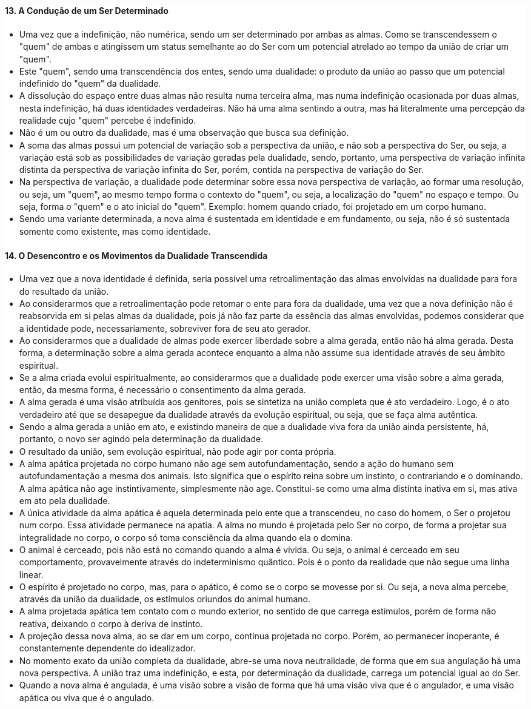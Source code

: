 #### **13. A Condução de um Ser Determinado**
- Uma vez que a indefinição, não numérica, sendo um ser determinado por ambas as almas. Como se transcendessem o "quem" de ambas e atingissem um status semelhante ao do Ser com um potencial atrelado ao tempo da união de criar um "quem".
- Este "quem", sendo uma transcendência dos entes, sendo uma dualidade: o produto da união ao passo que um potencial indefinido do "quem" da dualidade.
- A dissolução do espaço entre duas almas não resulta numa terceira alma, mas numa indefinição ocasionada por duas almas, nesta indefinição, há duas identidades verdadeiras. Não há uma alma sentindo a outra, mas há literalmente uma percepção da realidade cujo "quem" percebe é indefinido.
- Não é um ou outro da dualidade, mas é uma observação que busca sua definição.
- A soma das almas possui um potencial de variação sob a perspectiva da união, e não sob a perspectiva do Ser, ou seja, a variação está sob as possibilidades de variação geradas pela dualidade, sendo, portanto, uma perspectiva de variação infinita distinta da perspectiva de variação infinita do Ser, porém, contida na perspectiva de variação do Ser.
- Na perspectiva de variação, a dualidade pode determinar sobre essa nova perspectiva de variação, ao formar uma resolução, ou seja, um "quem", ao mesmo tempo forma o contexto do "quem", ou seja, a localização do "quem" no espaço e tempo. Ou seja, forma o "quem" e o ato inicial do "quem". Exemplo: homem quando criado, foi projetado em um corpo humano.
- Sendo uma variante determinada, a nova alma é sustentada em identidade e em fundamento, ou seja, não é só sustentada somente como existente, mas como identidade.

#### **14. O Desencontro e os Movimentos da Dualidade Transcendida**
- Uma vez que a nova identidade é definida, seria possível uma retroalimentação das almas envolvidas na dualidade para fora do resultado da união.
- Ao considerarmos que a retroalimentação pode retomar o ente para fora da dualidade, uma vez que a nova definição não é reabsorvida em si pelas almas da dualidade, pois já não faz parte da essência das almas envolvidas, podemos considerar que a identidade pode, necessariamente, sobreviver fora de seu ato gerador.
- Ao considerarmos que a dualidade de almas pode exercer liberdade sobre a alma gerada, então não há alma gerada. Desta forma, a determinação sobre a alma gerada acontece enquanto a alma não assume sua identidade através de seu âmbito espiritual.
- Se a alma criada evolui espiritualmente, ao considerarmos que a dualidade pode exercer uma visão sobre a alma gerada, então, da mesma forma, é necessário o consentimento da alma gerada.
- A alma gerada é uma visão atribuída aos genitores, pois se sintetiza na união completa que é ato verdadeiro. Logo, é o ato verdadeiro até que se desapegue da dualidade através da evolução espiritual, ou seja, que se faça alma autêntica.
- Sendo a alma gerada a união em ato, e existindo maneira de que a dualidade viva fora da união ainda persistente, há, portanto, o novo ser agindo pela determinação da dualidade.
- O resultado da união, sem evolução espiritual, não pode agir por conta própria.
- A alma apática projetada no corpo humano não age sem autofundamentação, sendo a ação do humano sem autofundamentação a mesma dos animais. Isto significa que o espírito reina sobre um instinto, o contrariando e o dominando. A alma apática não age instintivamente, simplesmente não age. Constitui-se como uma alma distinta inativa em si, mas ativa em ato pela dualidade.
- A única atividade da alma apática é aquela determinada pelo ente que a transcendeu, no caso do homem, o Ser o projetou num corpo. Essa atividade permanece na apatia. A alma no mundo é projetada pelo Ser no corpo, de forma a projetar sua integralidade no corpo, o corpo só toma consciência da alma quando ela o domina.
- O animal é cerceado, pois não está no comando quando a alma é vivida. Ou seja, o animal é cerceado em seu comportamento, provavelmente através do indeterminismo quântico. Pois é o ponto da realidade que não segue uma linha linear.
- O espírito é projetado no corpo, mas, para o apático, é como se o corpo se movesse por si. Ou seja, a nova alma percebe, através da união da dualidade, os estímulos oriundos do animal humano.
- A alma projetada apática tem contato com o mundo exterior, no sentido de que carrega estímulos, porém de forma não reativa, deixando o corpo à deriva de instinto.
- A projeção dessa nova alma, ao se dar em um corpo, continua projetada no corpo. Porém, ao permanecer inoperante, é constantemente dependente do idealizador.
- No momento exato da união completa da dualidade, abre-se uma nova neutralidade, de forma que em sua angulação há uma nova perspectiva. A união traz uma indefinição, e esta, por determinação da dualidade, carrega um potencial igual ao do Ser.
- Quando a nova alma é angulada, é uma visão sobre a visão de forma que há uma visão viva que é o angulador, e uma visão apática ou viva que é o angulado.
